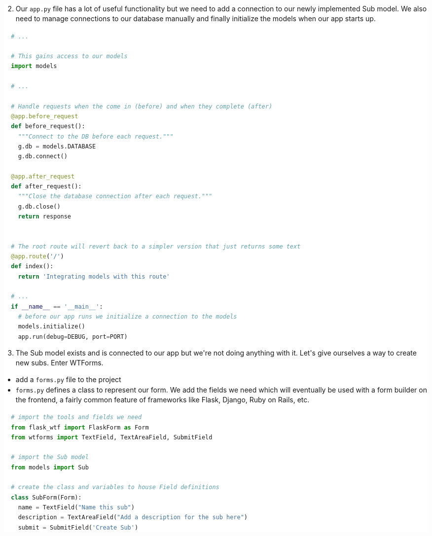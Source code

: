 ```python
```

2. Our `app.py` file has a lot of useful functionality but we need to add a connection to our newly implemented Sub model. We also need to manage connections to our database manually and finally initialize the models when our app starts up.
```python
  # ...
  
  # This gains access to our models
  import models

  # ...

  # Handle requests when the come in (before) and when they complete (after)
  @app.before_request
  def before_request():
    """Connect to the DB before each request."""
    g.db = models.DATABASE
    g.db.connect()

  @app.after_request
  def after_request():
    """Close the database connection after each request."""
    g.db.close()
    return response


  # The root route will revert back to a simpler version that just returns some text
  @app.route('/')
  def index():
    return 'Integrating models with this route'

  # ...
  if __name__ == '__main__':
    # before our app runs we initialize a connection to the models
    models.initialize()
    app.run(debug=DEBUG, port=PORT)
```

3. The Sub model exists and is connected to our app but we're not doing anything with it. Let's give ourselves a way to create new subs. Enter WTForms.
  - add a `forms.py` file to the project
  - `forms.py` defines a class to represent our form. We add the fields we need which will eventually be used with a form builder on the frontend, a fairly common feature of frameworks like Flask, Django, Ruby on Rails, etc.
```python
  # import the tools and fields we need
  from flask_wtf import FlaskForm as Form
  from wtforms import TextField, TextAreaField, SubmitField

  # import the Sub model
  from models import Sub

  # create the class and variables to house Field definitions
  class SubForm(Form):
    name = TextField("Name this sub")
    description = TextAreaField("Add a description for the sub here")
    submit = SubmitField('Create Sub')
```
